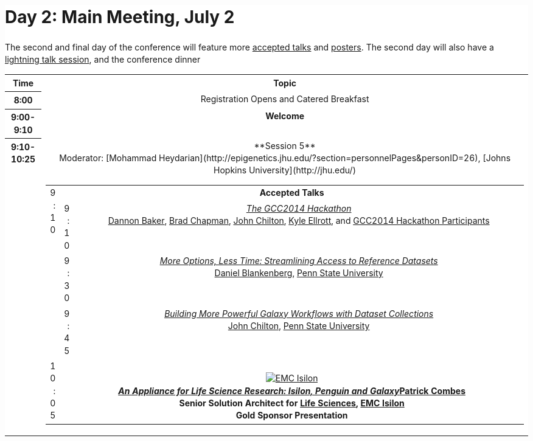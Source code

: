 
# Day 2: Main Meeting, July 2

The second and final day of the conference will feature more [accepted talks](/src/events/gcc2014/abstracts/index.md) and [posters](/src/events/gcc2014/abstracts/posters/index.md).  The second day will also have a [lightning talk session](/src/events/gcc2014/lightning/index.md), and the conference dinner

<table class="table">
  <tr class="th" >
    <th style=" width: 7%;"> Time </th>
    <th> Topic </th>
  </tr>
  <tr>
    <th> 8:00 </th>
    <td style=" text-align: center;"> Registration Opens and Catered Breakfast </td>
  </tr>
  <tr>
    <th> 9:00-9:10 </th>
    <td style=" text-align: center;"> <strong>Welcome</strong> </td>
  </tr>
  <tr>
    <th> 9:10-10:25 </th>
    <td style=" text-align: center;">

<div class='center'>
**Session 5**<br />
Moderator: [Mohammad Heydarian](http://epigenetics.jhu.edu/?section=personnelPages&personID=26), [Johns Hopkins University](http://jhu.edu/)</div>
<div class='left'>
<table>
  <tr>
    <td rowspan=4 style=" vertical-align: top; text-align: right; border: none;"> 9:10 </td>
    <td colspan=2 style=" border: none; width: 100%;"> <strong>Accepted Talks</strong> </td>
  </tr>
  <tr>
    <td style=" vertical-align: top; text-align: right; border: none;"> 9:10 </td>
    <td style=" vertical-align: top; border: none; width: 100%;"> <em><a href='/src/events/gcc2014/abstracts/talks/index.md#the-gcc2014-hackathon'>The GCC2014 Hackathon</a></em> <div class='indent'> <a href='/people/dannon-baker/index.md'>Dannon Baker</a>, <a href='http://bcbio.wordpress.com/'>Brad Chapman</a>, <a href='/people/john-chilton/'>John Chilton</a>, <a href='http://www.soe.ucsc.edu/people/kellrott'>Kyle Ellrott</a>, and <a href='/src/events/gcc2014/hackathon/'>GCC2014 Hackathon Participants</a> </div> </td>
  </tr>
  <tr>
    <td style=" vertical-align: top; text-align: right; border: none;"> 9:30 </td>
    <td style=" vertical-align: top; border: none;"> <em><a href='/src/events/gcc2014/abstracts/talks/index.md#more-options-less-time-streamlining-access-to-reference-datasets'>More Options, Less Time: Streamlining Access to Reference Datasets</a></em> <div class='indent'> <a href='/people/dan/'>Daniel Blankenberg</a>, <a href='http://psu.edu'>Penn State University</a> </div> </td>
  </tr>
  <tr>
    <td style=" vertical-align: top; text-align: right; border: none;"> 9:45 </td>
    <td style=" vertical-align: top; border: none;"> <em><a href='/src/events/gcc2014/abstracts/talks/index.md#building-more-powerful-galaxy-workflows-with-dataset-collections'>Building More Powerful Galaxy Workflows with Dataset Collections</a></em> <div class='indent'> <a href='/people/john-chilton/'>John Chilton</a>, <a href='http://psu.edu'>Penn State University</a> </div> </td>
  </tr>
  <tr>
    <td style=" vertical-align: top; text-align: right; border: none;"> 10:05 </td>
    <td colspan=2 style=" text-align: center; vertical-align: top; border: none;"> <div class='right'><br /><a href='http://www.emc.com/isilon'><img src="/src/images/logos/EMCIsilonLogo.jpg" alt="EMC Isilon" width="150" /></a></div> <strong><em><a href='/src/events/gcc2014/abstracts/talks/index.md#an-appliance-for-life-science-research-isilon-penguin-and-galaxy'>An Appliance for Life Science Research: Isilon, Penguin and Galaxy</a></em></strong<br /><a href='http://www.linkedin.com/pub/patrick-combes/1/a6/111'>Patrick Combes</a> <br /> Senior Solution Architect for <a href='http://www.isilon.com/industry/lifesciences'>Life Sciences</a>, <a href='http://www.emc.com/isilon'>EMC Isilon</a> <br /> Gold Sponsor Presentation </td>
  </tr>
</table>
